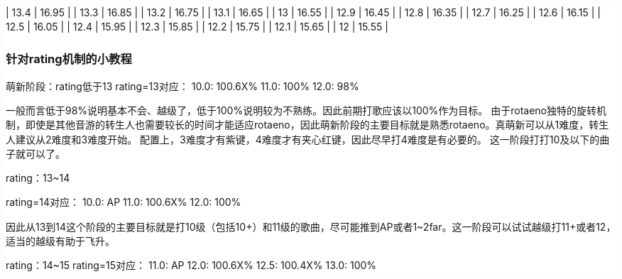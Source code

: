 | 13.4 | 16.95 |
| 13.3 | 16.85 |
| 13.2 | 16.75 |
| 13.1 | 16.65 |
| 13   | 16.55 |
| 12.9 | 16.45 |
| 12.8 | 16.35 |
| 12.7 | 16.25 |
| 12.6 | 16.15 |
| 12.5 | 16.05 |
| 12.4 | 15.95 |
| 12.3 | 15.85 |
| 12.2 | 15.75 |
| 12.1 | 15.65 |
| 12   | 15.55 |
### 针对rating机制的小教程
萌新阶段：rating低于13
rating=13对应：
10.0: 100.6X%
11.0:  100%
12.0:   98%

一般而言低于98%说明基本不会、越级了，低于100%说明较为不熟练。因此前期打歌应该以100%作为目标。
由于rotaeno独特的旋转机制，即使是其他音游的转生人也需要较长的时间才能适应rotaeno，因此萌新阶段的主要目标就是熟悉rotaeno。真萌新可以从1难度，转生人建议从2难度和3难度开始。
配置上，3难度才有紫键，4难度才有夹心红键，因此尽早打4难度是有必要的。
这一阶段打打10及以下的曲子就可以了。

rating：13~14

rating=14对应：
10.0: AP
11.0:  100.6X%
12.0:   100%

因此从13到14这个阶段的主要目标就是打10级（包括10+）和11级的歌曲，尽可能推到AP或者1~2far。这一阶段可以试试越级打11+或者12，适当的越级有助于飞升。

rating：14~15
rating=15对应：
11.0: AP
12.0:  100.6X%
12.5: 100.4X%
13.0: 100%
